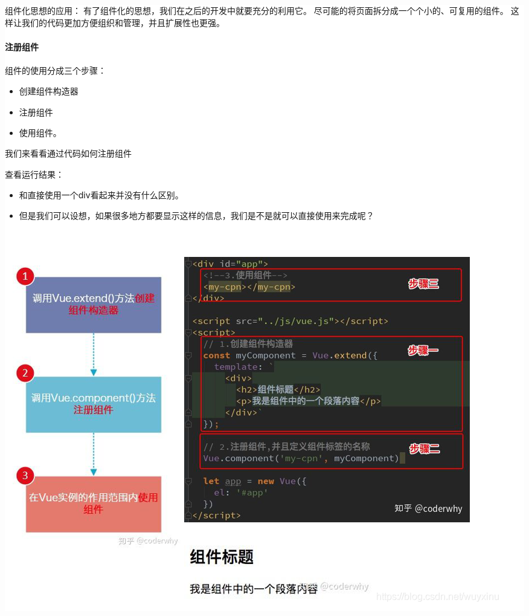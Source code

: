 组件化思想的应用：
有了组件化的思想，我们在之后的开发中就要充分的利用它。
尽可能的将页面拆分成一个个小的、可复用的组件。
这样让我们的代码更加方便组织和管理，并且扩展性也更强。

#### 注册组件

组件的使用分成三个步骤：

- 创建组件构造器

- 注册组件

- 使用组件。

我们来看看通过代码如何注册组件

查看运行结果：

- 和直接使用一个div看起来并没有什么区别。

- 但是我们可以设想，如果很多地方都要显示这样的信息，我们是不是就可以直接使用来完成呢？

![在这里插入图片描述](vue.assets/20200113234812674.png)
